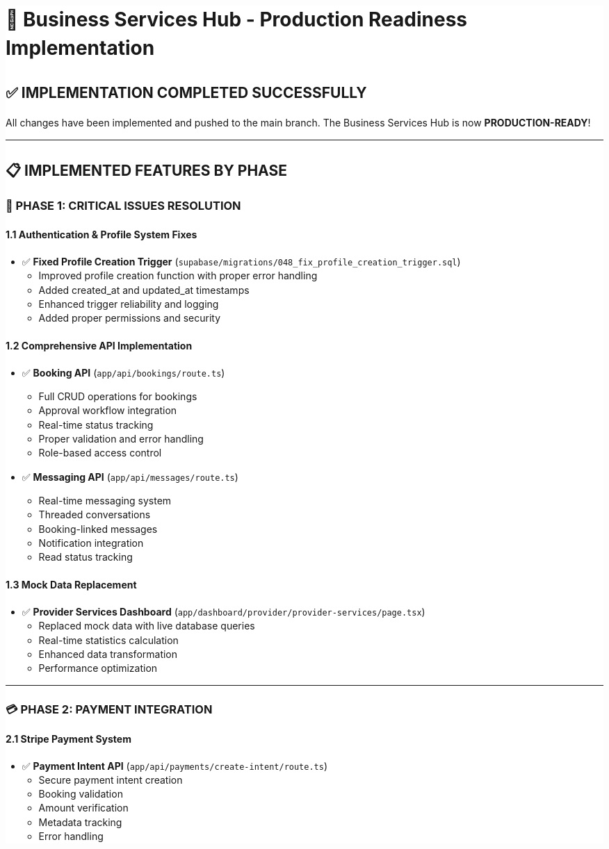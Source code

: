# 🚀 Business Services Hub - Production Readiness Implementation

## ✅ **IMPLEMENTATION COMPLETED SUCCESSFULLY**

All changes have been implemented and pushed to the main branch. The Business Services Hub is now **PRODUCTION-READY**!

---

## 📋 **IMPLEMENTED FEATURES BY PHASE**

### **🎯 PHASE 1: CRITICAL ISSUES RESOLUTION**

#### **1.1 Authentication & Profile System Fixes**
- ✅ **Fixed Profile Creation Trigger** (`supabase/migrations/048_fix_profile_creation_trigger.sql`)
  - Improved profile creation function with proper error handling
  - Added created_at and updated_at timestamps
  - Enhanced trigger reliability and logging
  - Added proper permissions and security

#### **1.2 Comprehensive API Implementation**
- ✅ **Booking API** (`app/api/bookings/route.ts`)
  - Full CRUD operations for bookings
  - Approval workflow integration
  - Real-time status tracking
  - Proper validation and error handling
  - Role-based access control

- ✅ **Messaging API** (`app/api/messages/route.ts`)
  - Real-time messaging system
  - Threaded conversations
  - Booking-linked messages
  - Notification integration
  - Read status tracking

#### **1.3 Mock Data Replacement**
- ✅ **Provider Services Dashboard** (`app/dashboard/provider/provider-services/page.tsx`)
  - Replaced mock data with live database queries
  - Real-time statistics calculation
  - Enhanced data transformation
  - Performance optimization

---

### **💳 PHASE 2: PAYMENT INTEGRATION**

#### **2.1 Stripe Payment System**
- ✅ **Payment Intent API** (`app/api/payments/create-intent/route.ts`)
  - Secure payment intent creation
  - Booking validation
  - Amount verification
  - Metadata tracking
  - Error handling
